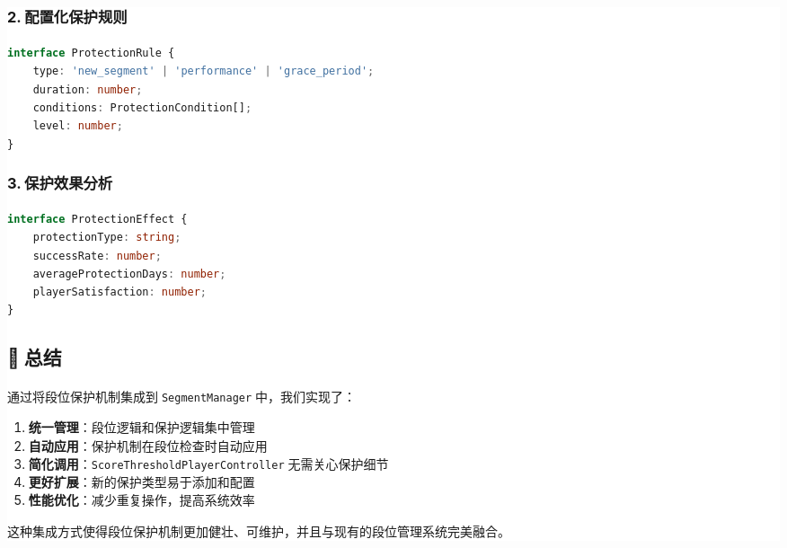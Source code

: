 ### 2. 配置化保护规则

```typescript
interface ProtectionRule {
    type: 'new_segment' | 'performance' | 'grace_period';
    duration: number;
    conditions: ProtectionCondition[];
    level: number;
}
```

### 3. 保护效果分析

```typescript
interface ProtectionEffect {
    protectionType: string;
    successRate: number;
    averageProtectionDays: number;
    playerSatisfaction: number;
}
```

## 📝 总结

通过将段位保护机制集成到 `SegmentManager` 中，我们实现了：

1. **统一管理**：段位逻辑和保护逻辑集中管理
2. **自动应用**：保护机制在段位检查时自动应用
3. **简化调用**：`ScoreThresholdPlayerController` 无需关心保护细节
4. **更好扩展**：新的保护类型易于添加和配置
5. **性能优化**：减少重复操作，提高系统效率

这种集成方式使得段位保护机制更加健壮、可维护，并且与现有的段位管理系统完美融合。
